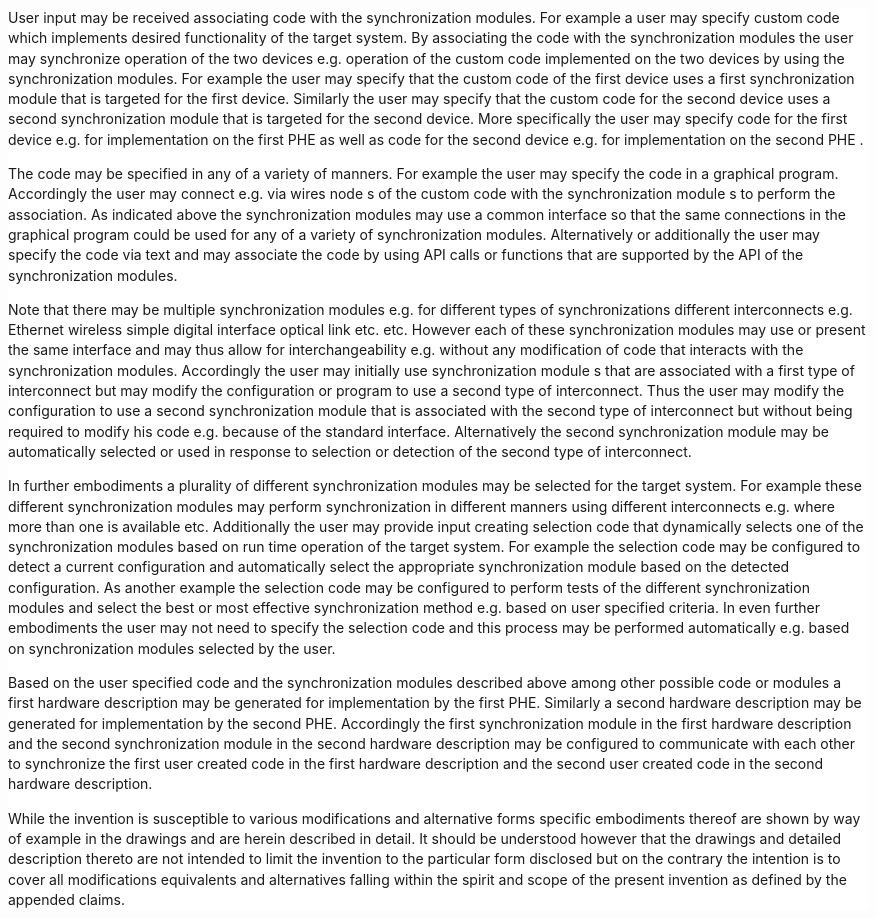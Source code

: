 User input may be received associating code with the synchronization modules. For example a user may specify custom code which implements desired functionality of the target system. By associating the code with the synchronization modules the user may synchronize operation of the two devices e.g. operation of the custom code implemented on the two devices by using the synchronization modules. For example the user may specify that the custom code of the first device uses a first synchronization module that is targeted for the first device. Similarly the user may specify that the custom code for the second device uses a second synchronization module that is targeted for the second device. More specifically the user may specify code for the first device e.g. for implementation on the first PHE as well as code for the second device e.g. for implementation on the second PHE .

The code may be specified in any of a variety of manners. For example the user may specify the code in a graphical program. Accordingly the user may connect e.g. via wires node s of the custom code with the synchronization module s to perform the association. As indicated above the synchronization modules may use a common interface so that the same connections in the graphical program could be used for any of a variety of synchronization modules. Alternatively or additionally the user may specify the code via text and may associate the code by using API calls or functions that are supported by the API of the synchronization modules.

Note that there may be multiple synchronization modules e.g. for different types of synchronizations different interconnects e.g. Ethernet wireless simple digital interface optical link etc. etc. However each of these synchronization modules may use or present the same interface and may thus allow for interchangeability e.g. without any modification of code that interacts with the synchronization modules. Accordingly the user may initially use synchronization module s that are associated with a first type of interconnect but may modify the configuration or program to use a second type of interconnect. Thus the user may modify the configuration to use a second synchronization module that is associated with the second type of interconnect but without being required to modify his code e.g. because of the standard interface. Alternatively the second synchronization module may be automatically selected or used in response to selection or detection of the second type of interconnect.

In further embodiments a plurality of different synchronization modules may be selected for the target system. For example these different synchronization modules may perform synchronization in different manners using different interconnects e.g. where more than one is available etc. Additionally the user may provide input creating selection code that dynamically selects one of the synchronization modules based on run time operation of the target system. For example the selection code may be configured to detect a current configuration and automatically select the appropriate synchronization module based on the detected configuration. As another example the selection code may be configured to perform tests of the different synchronization modules and select the best or most effective synchronization method e.g. based on user specified criteria. In even further embodiments the user may not need to specify the selection code and this process may be performed automatically e.g. based on synchronization modules selected by the user.

Based on the user specified code and the synchronization modules described above among other possible code or modules a first hardware description may be generated for implementation by the first PHE. Similarly a second hardware description may be generated for implementation by the second PHE. Accordingly the first synchronization module in the first hardware description and the second synchronization module in the second hardware description may be configured to communicate with each other to synchronize the first user created code in the first hardware description and the second user created code in the second hardware description.

While the invention is susceptible to various modifications and alternative forms specific embodiments thereof are shown by way of example in the drawings and are herein described in detail. It should be understood however that the drawings and detailed description thereto are not intended to limit the invention to the particular form disclosed but on the contrary the intention is to cover all modifications equivalents and alternatives falling within the spirit and scope of the present invention as defined by the appended claims.
